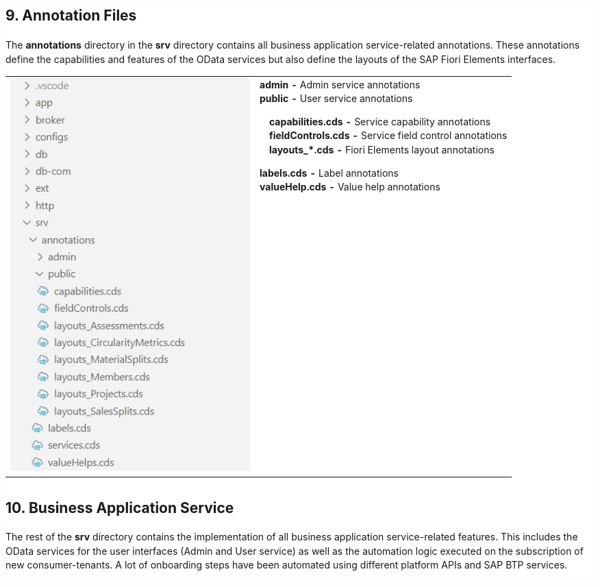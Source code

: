 
## 9. Annotation Files

The **annotations** directory in the **srv** directory contains all 
business application service-related annotations. These annotations define the capabilities and features of the OData services but also define the layouts of the SAP Fiori Elements interfaces. 

| | |
|:--: | :--- |
| [<img src="./images/Repo_Structure_Annotations.png" width="350"/>](./images/Repo_Structure_Annotations.png) |  **admin -** Admin service annotations <br> **public -** User service annotations <br><p style='padding-left:1em'> **capabilities.cds -** Service capability annotations <br>**fieldControls.cds -** Service field control annotations <br>**layouts_\*.cds -** Fiori Elements layout annotations </p> **labels.cds -** Label annotations <br> **valueHelp.cds -** Value help annotations  <br> |


## 10. Business Application Service

The rest of the **srv** directory contains the implementation of all business application service-related features. This includes the OData services for the user interfaces (Admin and User service) as well as the automation logic executed on the subscription of new consumer-tenants. A lot of onboarding steps have been automated using different platform APIs and SAP BTP services. 

| | |
|:--: | :--- |